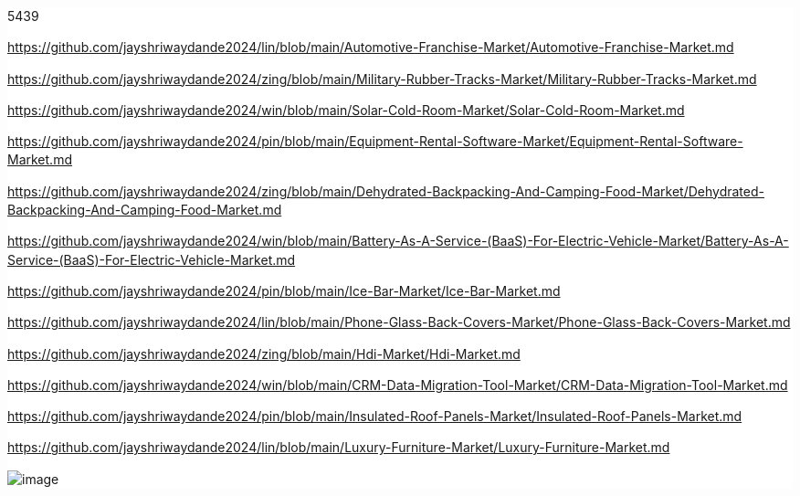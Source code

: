 5439</p><p><a href="https://github.com/jayshriwaydande2024/lin/blob/main/Automotive-Franchise-Market/Automotive-Franchise-Market.md">https://github.com/jayshriwaydande2024/lin/blob/main/Automotive-Franchise-Market/Automotive-Franchise-Market.md</a></p><p><a href="https://github.com/jayshriwaydande2024/zing/blob/main/Military-Rubber-Tracks-Market/Military-Rubber-Tracks-Market.md">https://github.com/jayshriwaydande2024/zing/blob/main/Military-Rubber-Tracks-Market/Military-Rubber-Tracks-Market.md</a></p><p><a href="https://github.com/jayshriwaydande2024/win/blob/main/Solar-Cold-Room-Market/Solar-Cold-Room-Market.md">https://github.com/jayshriwaydande2024/win/blob/main/Solar-Cold-Room-Market/Solar-Cold-Room-Market.md</a></p><p><a href="https://github.com/jayshriwaydande2024/pin/blob/main/Equipment-Rental-Software-Market/Equipment-Rental-Software-Market.md">https://github.com/jayshriwaydande2024/pin/blob/main/Equipment-Rental-Software-Market/Equipment-Rental-Software-Market.md</a></p><p><a href="https://github.com/jayshriwaydande2024/zing/blob/main/Dehydrated-Backpacking-And-Camping-Food-Market/Dehydrated-Backpacking-And-Camping-Food-Market.md">https://github.com/jayshriwaydande2024/zing/blob/main/Dehydrated-Backpacking-And-Camping-Food-Market/Dehydrated-Backpacking-And-Camping-Food-Market.md</a></p><p><a href="https://github.com/jayshriwaydande2024/win/blob/main/Battery-As-A-Service-(BaaS)-For-Electric-Vehicle-Market/Battery-As-A-Service-(BaaS)-For-Electric-Vehicle-Market.md">https://github.com/jayshriwaydande2024/win/blob/main/Battery-As-A-Service-(BaaS)-For-Electric-Vehicle-Market/Battery-As-A-Service-(BaaS)-For-Electric-Vehicle-Market.md</a></p><p><a href="https://github.com/jayshriwaydande2024/pin/blob/main/Ice-Bar-Market/Ice-Bar-Market.md">https://github.com/jayshriwaydande2024/pin/blob/main/Ice-Bar-Market/Ice-Bar-Market.md</a></p><p><a href="https://github.com/jayshriwaydande2024/lin/blob/main/Phone-Glass-Back-Covers-Market/Phone-Glass-Back-Covers-Market.md">https://github.com/jayshriwaydande2024/lin/blob/main/Phone-Glass-Back-Covers-Market/Phone-Glass-Back-Covers-Market.md</a></p><p><a href="https://github.com/jayshriwaydande2024/zing/blob/main/Hdi-Market/Hdi-Market.md">https://github.com/jayshriwaydande2024/zing/blob/main/Hdi-Market/Hdi-Market.md</a></p><p><a href="https://github.com/jayshriwaydande2024/win/blob/main/CRM-Data-Migration-Tool-Market/CRM-Data-Migration-Tool-Market.md">https://github.com/jayshriwaydande2024/win/blob/main/CRM-Data-Migration-Tool-Market/CRM-Data-Migration-Tool-Market.md</a></p><p><a href="https://github.com/jayshriwaydande2024/pin/blob/main/Insulated-Roof-Panels-Market/Insulated-Roof-Panels-Market.md">https://github.com/jayshriwaydande2024/pin/blob/main/Insulated-Roof-Panels-Market/Insulated-Roof-Panels-Market.md</a></p><p><a href="https://github.com/jayshriwaydande2024/lin/blob/main/Luxury-Furniture-Market/Luxury-Furniture-Market.md">https://github.com/jayshriwaydande2024/lin/blob/main/Luxury-Furniture-Market/Luxury-Furniture-Market.md</a></p>
![image](https://github.com/user-attachments/assets/a7ba0d33-ff6e-400f-bbf7-c074c912bc96)
